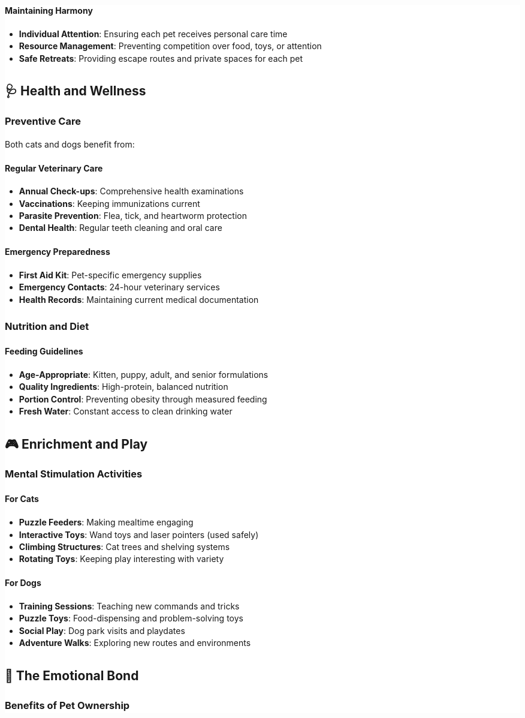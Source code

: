 #### Maintaining Harmony
- **Individual Attention**: Ensuring each pet receives personal care time
- **Resource Management**: Preventing competition over food, toys, or attention
- **Safe Retreats**: Providing escape routes and private spaces for each pet

## 🩺 Health and Wellness

### Preventive Care

Both cats and dogs benefit from:

#### Regular Veterinary Care
- **Annual Check-ups**: Comprehensive health examinations
- **Vaccinations**: Keeping immunizations current
- **Parasite Prevention**: Flea, tick, and heartworm protection
- **Dental Health**: Regular teeth cleaning and oral care

#### Emergency Preparedness
- **First Aid Kit**: Pet-specific emergency supplies
- **Emergency Contacts**: 24-hour veterinary services
- **Health Records**: Maintaining current medical documentation

### Nutrition and Diet

#### Feeding Guidelines
- **Age-Appropriate**: Kitten, puppy, adult, and senior formulations
- **Quality Ingredients**: High-protein, balanced nutrition
- **Portion Control**: Preventing obesity through measured feeding
- **Fresh Water**: Constant access to clean drinking water

## 🎮 Enrichment and Play

### Mental Stimulation Activities

#### For Cats
- **Puzzle Feeders**: Making mealtime engaging
- **Interactive Toys**: Wand toys and laser pointers (used safely)
- **Climbing Structures**: Cat trees and shelving systems
- **Rotating Toys**: Keeping play interesting with variety

#### For Dogs
- **Training Sessions**: Teaching new commands and tricks
- **Puzzle Toys**: Food-dispensing and problem-solving toys
- **Social Play**: Dog park visits and playdates
- **Adventure Walks**: Exploring new routes and environments

## 💝 The Emotional Bond

### Benefits of Pet Ownership
